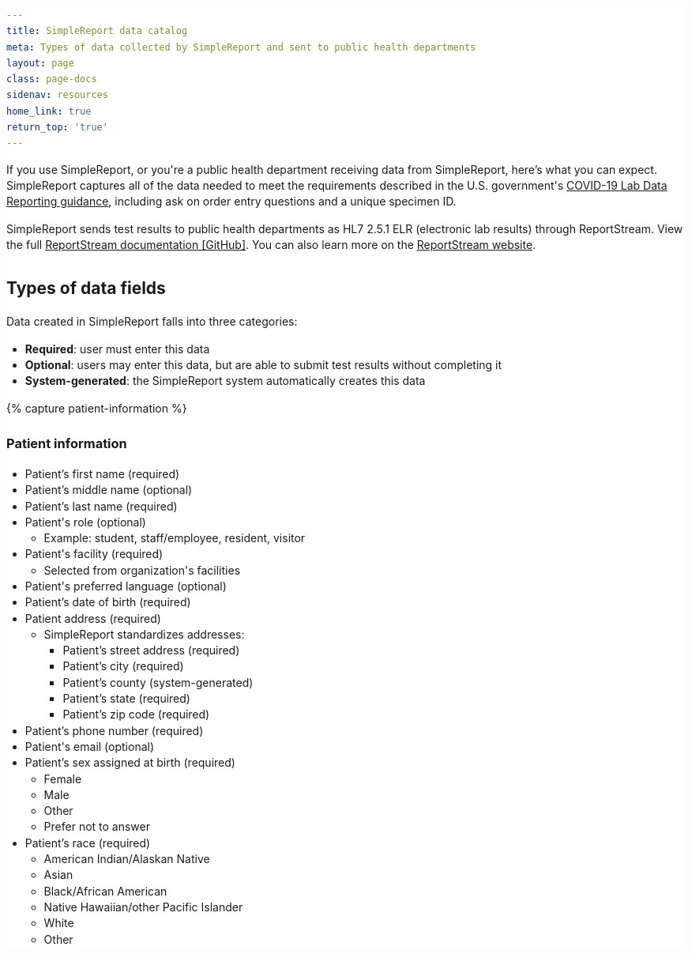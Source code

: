 ```yaml
---
title: SimpleReport data catalog
meta: Types of data collected by SimpleReport and sent to public health departments
layout: page
class: page-docs
sidenav: resources
home_link: true
return_top: 'true'
---
```


If you use SimpleReport, or you're a public health department receiving data from SimpleReport, here’s what you can expect. SimpleReport captures all of the data needed to meet the requirements described in the U.S. government's [COVID-19 Lab Data Reporting guidance](https://www.hhs.gov/coronavirus/testing/covid-19-diagnostic-data-reporting/index.html), including ask on order entry questions and a unique specimen ID.

SimpleReport sends test results to public health departments as HL7 2.5.1 ELR (electronic lab results) through ReportStream. View the full [ReportStream documentation [GitHub]](https://github.com/CDCgov/prime-data-hub/blob/production/prime-router/docs/docs-deprecated/schema_documentation/primedatainput-pdi-covid-19.md). You can also learn more on the [ReportStream website](https://reportstream.cdc.gov/).

## Types of data fields
Data created in SimpleReport falls into three categories:
- **Required**: user must enter this data
- **Optional**: users may enter this data, but are able to submit test results without completing it
- **System-generated**: the SimpleReport system automatically creates this data

{% capture patient-information %}
### Patient information
- Patient’s first name (required)
- Patient’s middle name (optional)
- Patient’s last name (required)
- Patient's role (optional)
  - Example: student, staff/employee, resident, visitor
- Patient's facility (required)
  - Selected from organization's facilities
- Patient's preferred language (optional)
- Patient’s date of birth (required)
- Patient address (required)
  - SimpleReport standardizes addresses:
    - Patient’s street address (required)
    - Patient’s city (required)
    - Patient’s county (system-generated)
    - Patient’s state (required)
    - Patient’s zip code (required)
- Patient’s phone number (required)
- Patient's email (optional)
- Patient’s sex assigned at birth (required)
  - Female
  - Male
  - Other
  - Prefer not to answer
- Patient’s race (required)
  - American Indian/Alaskan Native
  - Asian
  - Black/African American
  - Native Hawaiian/other Pacific Islander
  - White
  - Other